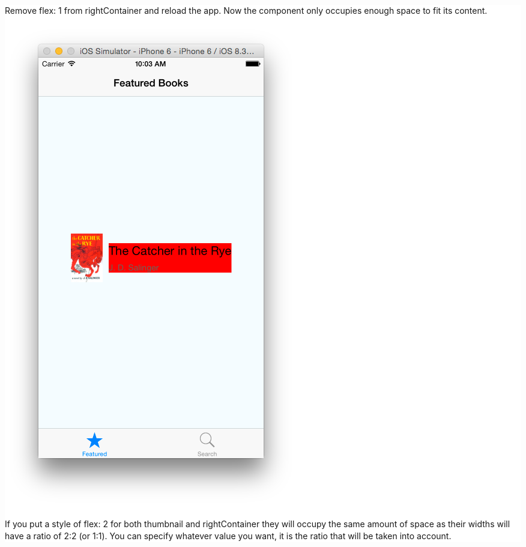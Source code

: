 Remove flex: 1 from rightContainer and reload the app. Now the component only occupies enough space to fit its content.

![](imgs/1004_Demo10.png)

If you put a style of flex: 2 for both thumbnail and rightContainer they will occupy the same amount of space as their widths will have a ratio of 2:2 (or 1:1). You can specify whatever value you want, it is the ratio that will be taken into account.
